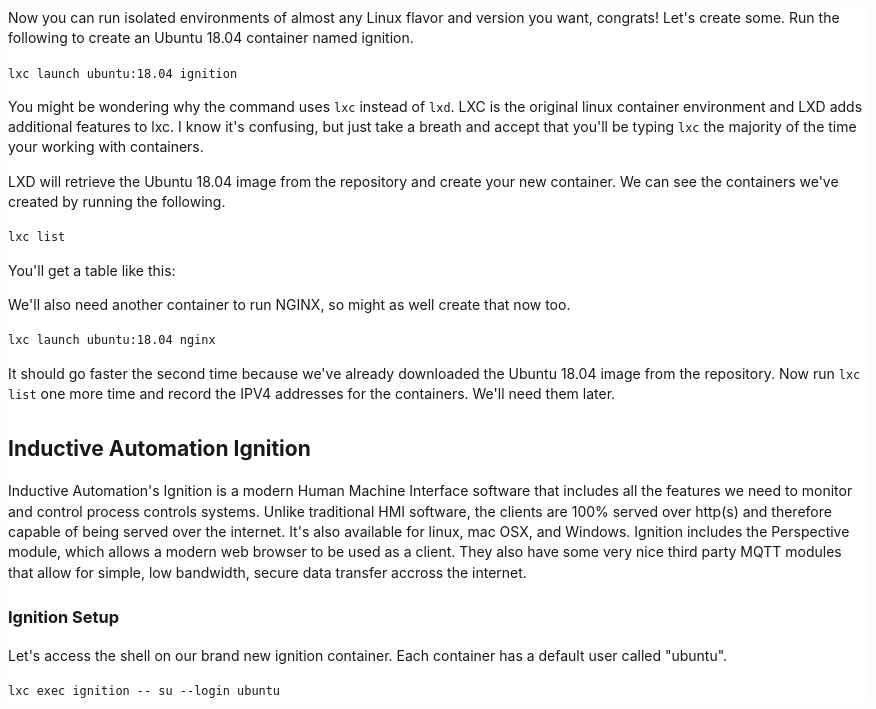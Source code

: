 Now you can run isolated environments of almost any Linux flavor and
version you want, congrats! Let's create some. Run the following to
create an Ubuntu 18.04 container named ignition.

```shell
lxc launch ubuntu:18.04 ignition
```
 
You might be wondering why the command uses `lxc` instead of `lxd`. LXC
is the original linux container environment and LXD adds additional
features to lxc. I know it's confusing, but just take a breath and
accept that you'll be typing `lxc` the majority of the time your working
with containers.

LXD will retrieve the Ubuntu 18.04 image from the repository and create
your new container. We can see the containers we've created by running
the following.

```shell
lxc list
```
 
You'll get a table like this:

<JarImage src="https://res.cloudinary.com/joyautomation/image/upload/f_auto,r_3/v1560192608/2019-06-09-public-facing-ignition/lxc_list.png" alt="Container List"></JarImage>

We'll also need another container to run NGINX, so might as well create
that now too.
      
```shell
lxc launch ubuntu:18.04 nginx
```
 
It should go faster the second time because we've already downloaded the
Ubuntu 18.04 image from the repository. Now run
`lxc list` one more time and record the IPV4 addresses for
the containers. We'll need them later.

## Inductive Automation Ignition
 
Inductive Automation's Ignition is a modern Human Machine Interface
software that includes all the features we need to monitor and control
process controls systems. Unlike traditional HMI software, the clients
are 100% served over http(s) and therefore capable of being served over
the internet. It's also available for linux, mac OSX, and Windows.
Ignition includes the Perspective module, which allows a modern web
browser to be used as a client. They also have some very nice third
party MQTT modules that allow for simple, low bandwidth, secure data
transfer accross the internet.

### Ignition Setup
 
Let's access the shell on our brand new ignition container. Each
container has a default user called "ubuntu".

```shell
lxc exec ignition -- su --login ubuntu
```
 
